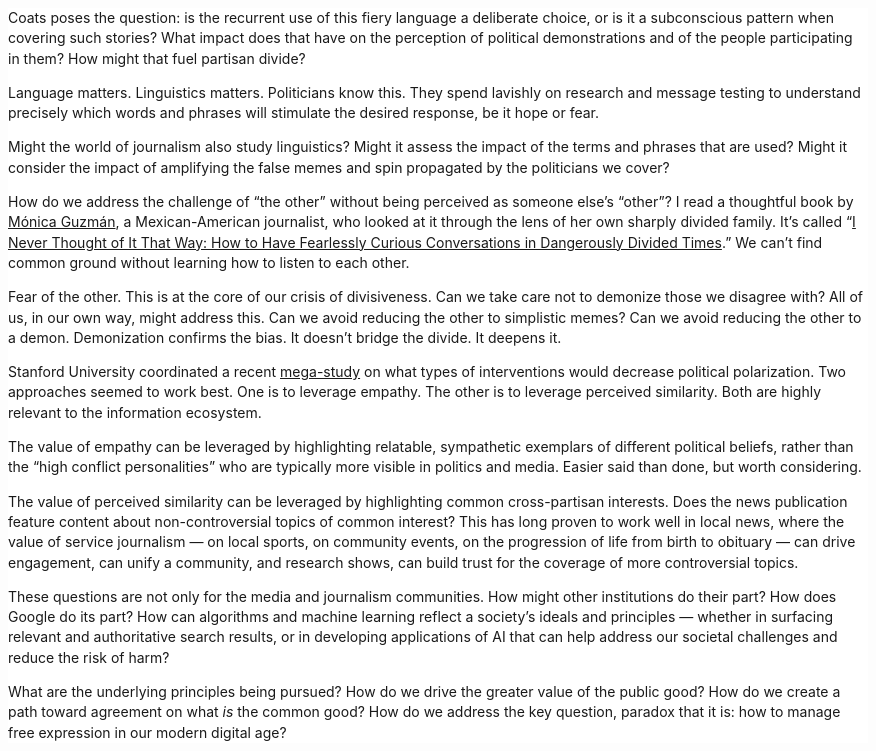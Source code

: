 Coats poses the question: is the recurrent use of this fiery language a deliberate choice, or is it a subconscious pattern when covering such stories? What impact does that have on the perception of political demonstrations and of the people participating in them? How might that fuel partisan divide?

Language matters. Linguistics matters. Politicians know this. They spend lavishly on research and message testing to understand precisely which words and phrases will stimulate the desired response, be it hope or fear.

Might the world of journalism also study linguistics? Might it assess the impact of the terms and phrases that are used? Might it consider the impact of amplifying the false memes and spin propagated by the politicians we cover?

How do we address the challenge of “the other” without being perceived as someone else’s “other”? I read a thoughtful book by [Mónica Guzmán](https://g.co/kgs/MSzKFY), a Mexican-American journalist, who looked at it through the lens of her own sharply divided family. It’s called “[I Never Thought of It That Way: How to Have Fearlessly Curious Conversations in Dangerously Divided Times](https://www.google.com/search?sca_esv=567523571&rlz=1CAYDVH_enUS1068&sxsrf=AM9HkKkObWgj3KRALXg6OjEkE8U86yHs1A%3A1695365855807&q=I+Never+Thought+of+It+That+Way%3A+How+to+Have+Fearlessly+Curious+Conversations+in+Dangerously+Divided+Times&si=ALGXSlZZLz93Q5j8HVkpXyxpTaoqXw8cocmoi-DFAGsSj5diF5lzb674u00i_0KXXpwEmWPfeBaVvmhymgXlp2hNk5AGhJcfZMvDvi7dSoiPXXxDgdeJNfs0SslJUcCeNVYPMv1tSWNjBYcVEOuKybdCI5ulWgxMQKCz28nbXn4gB8SLhJ5VU_AZ5zwTcSvfibMJWE8xVmej-nr0NHZvjzDpXPILrHudob3RyOphY38PgnzdjSSBwQbnLLfIgHeQ7a-wiLbpzp8ItjLfHzm81PEjqVTfg3WvvOj62P2uhLUbIy81wDeWUNF5ox6QwgoI7ikg0l-xLPdZxd4qrIexdmGgut45L3IQPQ%3D%3D&sa=X&ved=2ahUKEwjy9-H80b2BAxWgSvEDHcLQBTIQmxMoAHoECEkQAg).” We can’t find common ground without learning how to listen to each other.

Fear of the other. This is at the core of our crisis of divisiveness. Can we take care not to demonize those we disagree with? All of us, in our own way, might address this. Can we avoid reducing the other to simplistic memes? Can we avoid reducing the other to a demon. Demonization confirms the bias. It doesn’t bridge the divide. It deepens it.

Stanford University coordinated a recent [mega-study](https://www.strengtheningdemocracychallenge.org/paper) on what types of interventions would decrease political polarization. Two approaches seemed to work best. One is to leverage empathy. The other is to leverage perceived similarity. Both are highly relevant to the information ecosystem.

The value of empathy can be leveraged by highlighting relatable, sympathetic exemplars of different political beliefs, rather than the “high conflict personalities” who are typically more visible in politics and media. Easier said than done, but worth considering.

The value of perceived similarity can be leveraged by highlighting common cross-partisan interests. Does the news publication feature content about non-controversial topics of common interest? This has long proven to work well in local news, where the value of service journalism — on local sports, on community events, on the progression of life from birth to obituary — can drive engagement, can unify a community, and research shows, can build trust for the coverage of more controversial topics.

These questions are not only for the media and journalism communities. How might other institutions do their part? How does Google do its part? How can algorithms and machine learning reflect a society’s ideals and principles — whether in surfacing relevant and authoritative search results, or in developing applications of AI that can help address our societal challenges and reduce the risk of harm?

What are the underlying principles being pursued? How do we drive the greater value of the public good? How do we create a path toward agreement on what *is* the common good? How do we address the key question, paradox that it is: how to manage free expression in our modern digital age?
